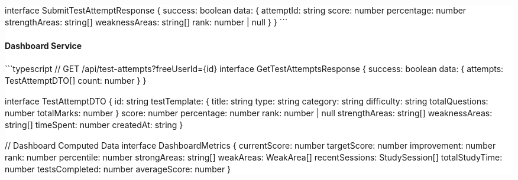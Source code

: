 interface SubmitTestAttemptResponse {
success: boolean
data: {
attemptId: string
score: number
percentage: number
strengthAreas: string[]
weaknessAreas: string[]
rank: number | null
}
}
\`\`\`

#### Dashboard Service

\`\`\`typescript
// GET /api/test-attempts?freeUserId={id}
interface GetTestAttemptsResponse {
success: boolean
data: {
attempts: TestAttemptDTO[]
count: number
}
}

interface TestAttemptDTO {
id: string
testTemplate: {
title: string
type: string
category: string
difficulty: string
totalQuestions: number
totalMarks: number
}
score: number
percentage: number
rank: number | null
strengthAreas: string[]
weaknessAreas: string[]
timeSpent: number
createdAt: string
}

// Dashboard Computed Data
interface DashboardMetrics {
currentScore: number
targetScore: number
improvement: number
rank: number
percentile: number
strongAreas: string[]
weakAreas: WeakArea[]
recentSessions: StudySession[]
totalStudyTime: number
testsCompleted: number
averageScore: number
}
